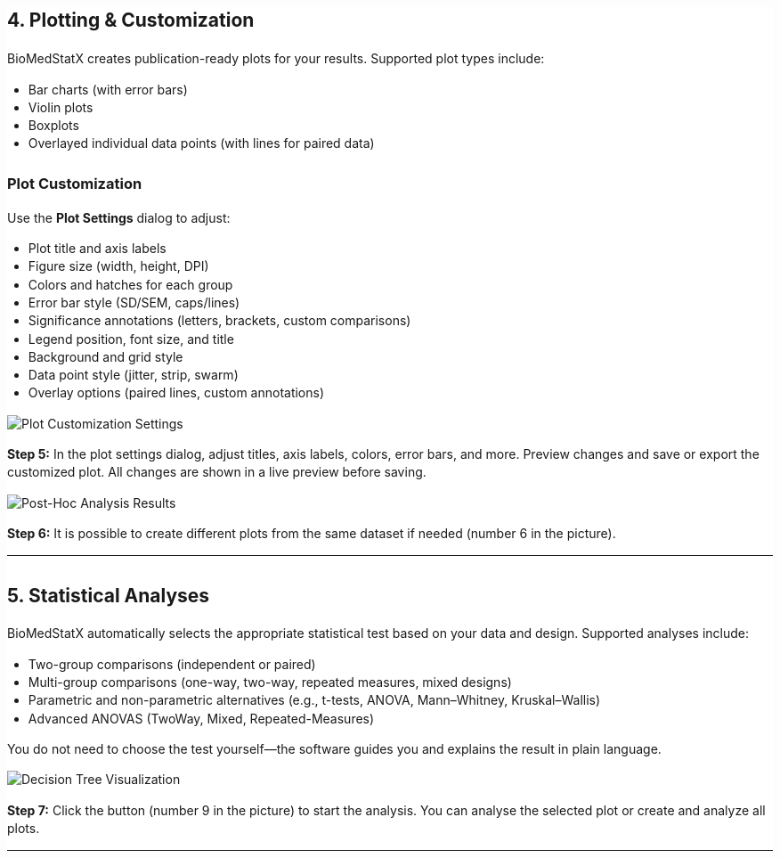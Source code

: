 
## 4. Plotting & Customization

BioMedStatX creates publication-ready plots for your results. Supported plot types include:
- Bar charts (with error bars)
- Violin plots
- Boxplots
- Overlayed individual data points (with lines for paired data)

### Plot Customization

Use the **Plot Settings** dialog to adjust:
- Plot title and axis labels
- Figure size (width, height, DPI)
- Colors and hatches for each group
- Error bar style (SD/SEM, caps/lines)
- Significance annotations (letters, brackets, custom comparisons)
- Legend position, font size, and title
- Background and grid style
- Data point style (jitter, strip, swarm)
- Overlay options (paired lines, custom annotations)

![Plot Customization Settings](HowToScreenshots/Bild5.png)

**Step 5:** In the plot settings dialog, adjust titles, axis labels, colors, error bars, and more. Preview changes and save or export the customized plot. All changes are shown in a live preview before saving. 

![Post-Hoc Analysis Results](HowToScreenshots/Bild6.png)

**Step 6:** It is possible to create different plots from the same dataset if needed (number 6 in the picture).

---



## 5. Statistical Analyses

BioMedStatX automatically selects the appropriate statistical test based on your data and design. Supported analyses include:

- Two-group comparisons (independent or paired)
- Multi-group comparisons (one-way, two-way, repeated measures, mixed designs)
- Parametric and non-parametric alternatives (e.g., t-tests, ANOVA, Mann–Whitney, Kruskal–Wallis)
- Advanced ANOVAS (TwoWay, Mixed, Repeated-Measures)

You do not need to choose the test yourself—the software guides you and explains the result in plain language.

![Decision Tree Visualization](HowToScreenshots/Bild7.png)

**Step 7:** Click the button (number 9 in the picture) to start the analysis. You can analyse the selected plot or create and analyze all plots.

---